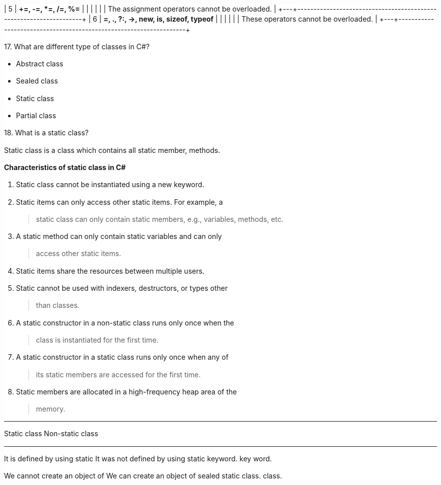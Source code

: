 | 5 | **+=, -=, \*=, /=, %=**                                           |
|   |                                                                   |
|   | The assignment operators cannot be overloaded.                    |
+---+-------------------------------------------------------------------+
| 6 | **=, ., ?:, -\>, new, is, sizeof, typeof**                        |
|   |                                                                   |
|   | These operators cannot be overloaded.                             |
+---+-------------------------------------------------------------------+

17\. What are different type of classes in C#?

-   Abstract class

-   Sealed class

-   Static class

-   Partial class

18\. What is a static class?

Static class is a class which contains all static member, methods.

**Characteristics of static class in C#**

1.  Static class cannot be instantiated using a new keyword.

2.  Static items can only access other static items. For example, a
    > static class can only contain static members, e.g., variables,
    > methods, etc.

3.  A static method can only contain static variables and can only
    > access other static items.

4.  Static items share the resources between multiple users.

5.  Static cannot be used with indexers, destructors, or types other
    > than classes.

6.  A static constructor in a non-static class runs only once when the
    > class is instantiated for the first time.

7.  A static constructor in a static class runs only once when any of
    > its static members are accessed for the first time.

8.  Static members are allocated in a high-frequency heap area of the
    > memory.

  -----------------------------------------------------------------------
  Static class                        Non-static class
  ----------------------------------- -----------------------------------
  It is defined by using static       It was not defined by using static
  keyword.                            key word.

  We cannot create an object of       We can create an object of sealed
  static class.                       class.
